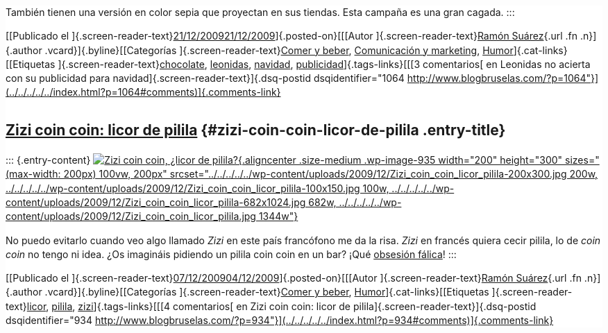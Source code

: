 También tienen una versión en color sepia que proyectan en sus tiendas.
Esta campaña es una gran cagada.
:::

[[Publicado el
]{.screen-reader-text}[21/12/200921/12/2009](../../../../../index.html?p=1064)]{.posted-on}[[[Autor
]{.screen-reader-text}[Ramón
Suárez](../../../../2010/04/30/index.html?author=2){.url .fn
.n}]{.author .vcard}]{.byline}[[Categorías ]{.screen-reader-text}[Comer
y beber](../../../comer-y-beber/index.html), [Comunicación y
marketing](../../../comunicacion-y-marketing/index.html),
[Humor](../../index.html)]{.cat-links}[[Etiquetas
]{.screen-reader-text}[chocolate](../../../../tag/chocolate/index.html),
[leonidas](../../../../tag/leonidas/index.html),
[navidad](../../../../tag/navidad/index.html),
[publicidad](../../../../tag/publicidad/index.html)]{.tags-links}[[[3
comentarios[ en Leonidas no acierta con su publicidad para
navidad]{.screen-reader-text}]{.dsq-postid
dsqidentifier="1064 http://www.blogbruselas.com/?p=1064"}](../../../../../index.html?p=1064#comments)]{.comments-link}

[Zizi coin coin: licor de pilila](../../../../../index.html?p=934) {#zizi-coin-coin-licor-de-pilila .entry-title}
------------------------------------------------------------------

::: {.entry-content}
[![Zizi coin coin, ¿licor de
pilila?](../../../../../wp-content/uploads/2009/12/Zizi_coin_coin_licor_pilila-200x300.jpg "Zizi coin coin, ¿licor de pilila?"){.aligncenter
.size-medium .wp-image-935 width="200" height="300"
sizes="(max-width: 200px) 100vw, 200px"
srcset="../../../../../wp-content/uploads/2009/12/Zizi_coin_coin_licor_pilila-200x300.jpg 200w, ../../../../../wp-content/uploads/2009/12/Zizi_coin_coin_licor_pilila-100x150.jpg 100w, ../../../../../wp-content/uploads/2009/12/Zizi_coin_coin_licor_pilila-682x1024.jpg 682w, ../../../../../wp-content/uploads/2009/12/Zizi_coin_coin_licor_pilila.jpg 1344w"}](../../../../../wp-content/uploads/2009/12/Zizi_coin_coin_licor_pilila.jpg)

No puedo evitarlo cuando veo algo llamado *Zizi* en este país francófono
me da la risa. *Zizi* en francés quiera cecir pilila, lo de *coin coin*
no tengo ni idea. ¿Os imagináis pidiendo un pilila coin coin en un bar?
¡Qué [obsesión
fálica](http://www.blogbruselas.com/2009/07/falos-deportivos-en-bruselas-no-es-sexo.html "Falos deportivos en Bruselas")!
:::

[[Publicado el
]{.screen-reader-text}[07/12/200904/12/2009](../../../../../index.html?p=934)]{.posted-on}[[[Autor
]{.screen-reader-text}[Ramón
Suárez](../../../../2010/04/30/index.html?author=2){.url .fn
.n}]{.author .vcard}]{.byline}[[Categorías ]{.screen-reader-text}[Comer
y beber](../../../comer-y-beber/index.html),
[Humor](../../index.html)]{.cat-links}[[Etiquetas
]{.screen-reader-text}[licor](../../../../tag/licor/index.html),
[pilila](../../../../tag/pilila/index.html),
[zizi](../../../../tag/zizi/index.html)]{.tags-links}[[[4 comentarios[
en Zizi coin coin: licor de pilila]{.screen-reader-text}]{.dsq-postid
dsqidentifier="934 http://www.blogbruselas.com/?p=934"}](../../../../../index.html?p=934#comments)]{.comments-link}
